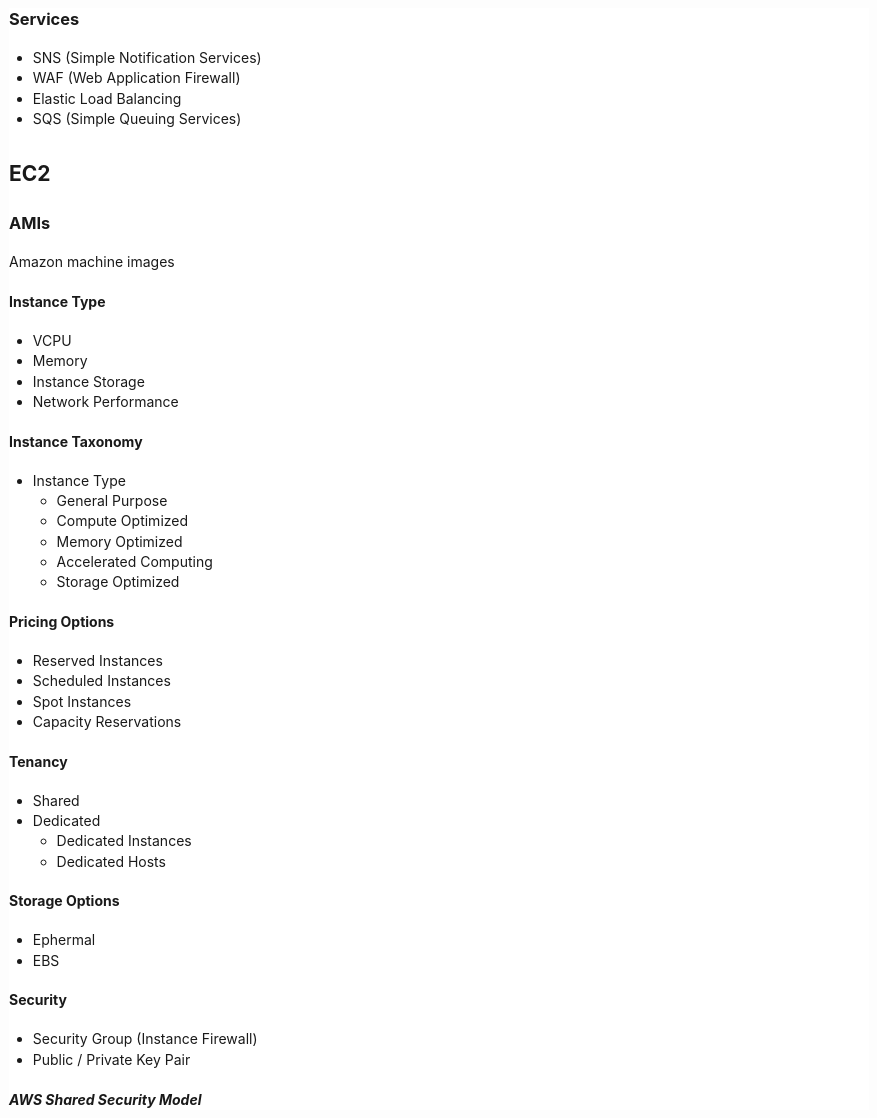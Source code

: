 ### Services

- SNS (Simple Notification Services)
- WAF (Web Application Firewall)
- Elastic Load Balancing
- SQS (Simple Queuing Services)

## EC2

### AMIs

Amazon machine images

#### Instance Type

- VCPU
- Memory
- Instance Storage
- Network Performance

#### Instance Taxonomy

- Instance Type
  - General Purpose
  - Compute Optimized
  - Memory Optimized
  - Accelerated Computing
  - Storage Optimized

#### Pricing Options

- Reserved Instances
- Scheduled Instances
- Spot Instances
- Capacity Reservations

#### Tenancy

- Shared
- Dedicated
  - Dedicated Instances
  - Dedicated Hosts

#### Storage Options

- Ephermal
- EBS

#### Security

- Security Group (Instance Firewall)
- Public / Private Key Pair

##### AWS Shared Security Model
